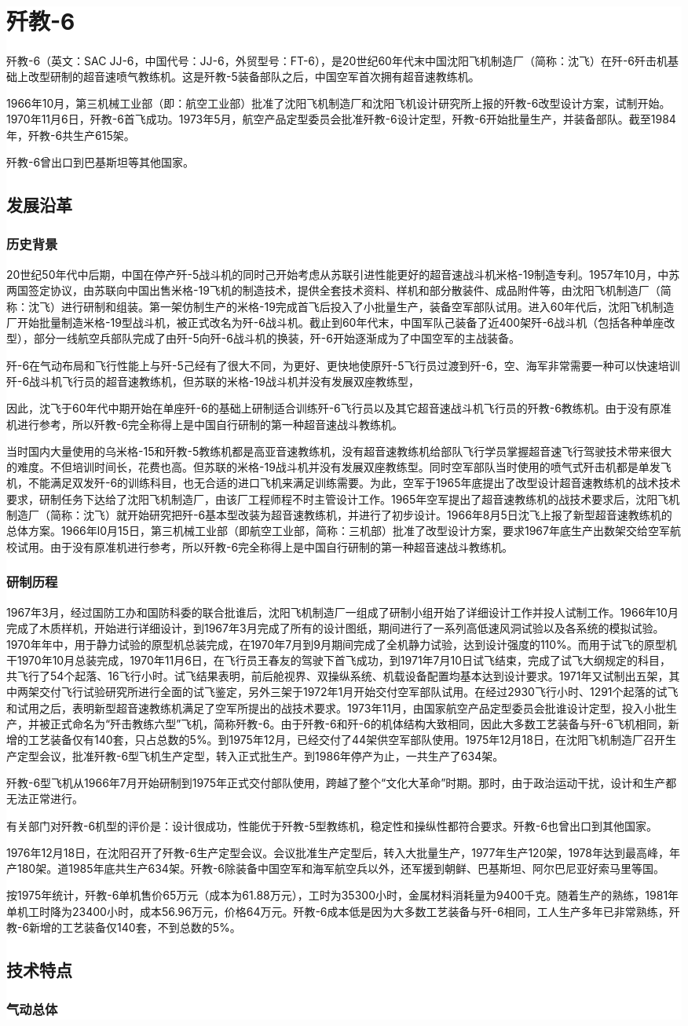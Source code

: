 # 歼教-6

歼教-6（英文：SAC JJ-6，中国代号：JJ-6，外贸型号：FT-6），是20世纪60年代末中国沈阳飞机制造厂（简称：沈飞）在歼-6歼击机基础上改型研制的超音速喷气教练机。这是歼教-5装备部队之后，中国空军首次拥有超音速教练机。

1966年10月，第三机械工业部（即：航空工业部）批准了沈阳飞机制造厂和沈阳飞机设计研究所上报的歼教-6改型设计方案，试制开始。 1970年11月6日，歼教-6首飞成功。1973年5月，航空产品定型委员会批准歼教-6设计定型，歼教-6开始批量生产，并装备部队。截至1984年，歼教-6共生产615架。

歼教-6曾出口到巴基斯坦等其他国家。

## 发展沿革

### 历史背景

20世纪50年代中后期，中国在停产歼-5战斗机的同时己开始考虑从苏联引进性能更好的超音速战斗机米格-19制造专利。1957年10月，中苏两国签定协议，由苏联向中国出售米格-19飞机的制造技术，提供全套技术资料、样机和部分散装件、成品附件等，由沈阳飞机制造厂（简称：沈飞）进行研制和组装。第一架仿制生产的米格-19完成首飞后投入了小批量生产，装备空军部队试用。进入60年代后，沈阳飞机制造厂开始批量制造米格-19型战斗机，被正式改名为歼-6战斗机。截止到60年代末，中国军队己装备了近400架歼-6战斗机（包括各种单座改型），部分一线航空兵部队完成了由歼-5向歼-6战斗机的换装，歼-6开始逐渐成为了中国空军的主战装备。

歼-6在气动布局和飞行性能上与歼-5己经有了很大不同，为更好、更快地使原歼-5飞行员过渡到歼-6，空、海军非常需要一种可以快速培训歼-6战斗机飞行员的超音速教练机，但苏联的米格-19战斗机并没有发展双座教练型，

因此，沈飞于60年代中期开始在单座歼-6的基础上研制适合训练歼-6飞行员以及其它超音速战斗机飞行员的歼教-6教练机。由于没有原准机进行参考，所以歼教-6完全称得上是中国自行研制的第一种超音速战斗教练机。

当时国内大量使用的乌米格-15和歼教-5教练机都是高亚音速教练机，没有超音速教练机给部队飞行学员掌握超音速飞行驾驶技术带来很大的难度。不但培训时间长，花费也高。但苏联的米格-19战斗机并没有发展双座教练型。同时空军部队当时使用的喷气式歼击机都是单发飞机，不能满足双发歼-6的训练科目，也无合适的进口飞机来满足训练需要。为此，空军于1965年底提出了改型设计超音速教练机的战术技术要求，研制任务下达给了沈阳飞机制造厂，由该厂工程师程不时主管设计工作。1965年空军提出了超音速教练机的战技术要求后，沈阳飞机制造厂（简称：沈飞）就开始研究把歼-6基本型改装为超音速教练机，并进行了初步设计。1966年8月5日沈飞上报了新型超音速教练机的总体方案。1966年l0月15日，第三机械工业部（即航空工业部，简称：三机部）批准了改型设计方案，要求1967年底生产出数架交给空军航校试用。由于没有原准机进行参考，所以歼教-6完全称得上是中国自行研制的第一种超音速战斗教练机。

### 研制历程

1967年3月，经过国防工办和国防科委的联合批谁后，沈阳飞机制造厂一组成了研制小组开始了详细设计工作并投人试制工作。1966年10月完成了木质样机，开始进行详细设计，到1967年3月完成了所有的设计图纸，期间进行了一系列高低速风洞试验以及各系统的模拟试验。1970年年中，用于静力试验的原型机总装完成，在1970年7月到9月期间完成了全机静力试验，达到设计强度的110%。而用于试飞的原型机干1970年10月总装完成，1970年11月6日，在飞行员王春友的驾驶下首飞成功，到1971年7月10日试飞结束，完成了试飞大纲规定的科目，共飞行了54个起落、16飞行小时。试飞结果表明，前后舱视界、双操纵系统、机载设备配置均基本达到设计要求。1971年又试制出五架，其中两架交付飞行试验研究所进行全面的试飞鉴定，另外三架于1972年1月开始交付空军部队试用。在经过2930飞行小时、1291个起落的试飞和试用之后，表明新型超音速教练机满足了空军所提出的战技术要求。1973年11月，由国家航空产品定型委员会批谁设计定型，投入小批生产，并被正式命名为“歼击教练六型”飞机，简称歼教-6。由于歼教-6和歼-6的机体结构大致相同，因此大多数工艺装备与歼-6飞机相同，新增的工艺装备仅有140套，只占总数的5%。到1975年12月，已经交付了44架供空军部队使用。1975年12月18日，在沈阳飞机制造厂召开生产定型会议，批准歼教-6型飞机生产定型，转入正式批生产。到1986年停产为止，一共生产了634架。

歼教-6型飞机从1966年7月开始研制到1975年正式交付部队使用，跨越了整个“文化大革命”时期。那时，由于政治运动干扰，设计和生产都无法正常进行。

有关部门对歼教-6机型的评价是：设计很成功，性能优于歼教-5型教练机，稳定性和操纵性都符合要求。歼教-6也曾出口到其他国家。

1976年12月18日，在沈阳召开了歼教-6生产定型会议。会议批准生产定型后，转入大批量生产，1977年生产120架，1978年达到最高峰，年产180架。道1985年底共生产634架。歼教-6除装备中国空军和海军航空兵以外，还军援到朝鲜、巴基斯坦、阿尔巴尼亚好索马里等国。

按1975年统计，歼教-6单机售价65万元（成本为61.88万元），工时为35300小时，金属材料消耗量为9400千克。随着生产的熟练，1981年单机工时降为23400小时，成本56.96万元，价格64万元。歼教-6成本低是因为大多数工艺装备与歼-6相同，工人生产多年已非常熟练，歼教-6新增的工艺装备仅140套，不到总数的5%。

## 技术特点

### 气动总体
